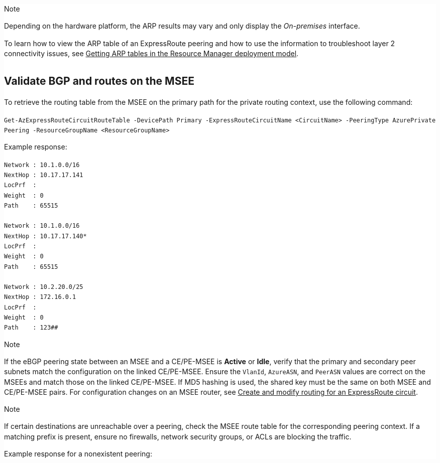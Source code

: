 > [!NOTE]
> Depending on the hardware platform, the ARP results may vary and only display the *On-premises* interface.

To learn how to view the ARP table of an ExpressRoute peering and how to use the information to troubleshoot layer 2 connectivity issues, see [Getting ARP tables in the Resource Manager deployment model][ARP].

## Validate BGP and routes on the MSEE

To retrieve the routing table from the MSEE on the primary path for the private routing context, use the following command:

```azurepowershell
Get-AzExpressRouteCircuitRouteTable -DevicePath Primary -ExpressRouteCircuitName <CircuitName> -PeeringType AzurePrivatePeering -ResourceGroupName <ResourceGroupName>
```

Example response:

```output
Network : 10.1.0.0/16
NextHop : 10.17.17.141
LocPrf  :
Weight  : 0
Path    : 65515

Network : 10.1.0.0/16
NextHop : 10.17.17.140*
LocPrf  :
Weight  : 0
Path    : 65515

Network : 10.2.20.0/25
NextHop : 172.16.0.1
LocPrf  :
Weight  : 0
Path    : 123##
```

> [!NOTE]
> If the eBGP peering state between an MSEE and a CE/PE-MSEE is **Active** or **Idle**, verify that the primary and secondary peer subnets match the configuration on the linked CE/PE-MSEE. Ensure the `VlanId`, `AzureASN`, and `PeerASN` values are correct on the MSEEs and match those on the linked CE/PE-MSEE. If MD5 hashing is used, the shared key must be the same on both MSEE and CE/PE-MSEE pairs. For configuration changes on an MSEE router, see [Create and modify routing for an ExpressRoute circuit][CreatePeering].

> [!NOTE]
> If certain destinations are unreachable over a peering, check the MSEE route table for the corresponding peering context. If a matching prefix is present, ensure no firewalls, network security groups, or ACLs are blocking the traffic.

Example response for a nonexistent peering:


[1]: ./media/expressroute-troubleshooting-expressroute-overview/expressroute-logical-diagram.png "Diagram that shows logical ExpressRoute connectivity and connections between a customer network, a provider network, and a Microsoft datacenter."
[3]: ./media/expressroute-troubleshooting-expressroute-overview/portal-overview.png "Overview icon"
[4]: ./media/expressroute-troubleshooting-expressroute-overview/portal-circuit-status.png "Screenshot that shows an example of ExpressRoute essentials listed in the Azure portal."
[5]: ./media/expressroute-troubleshooting-expressroute-overview/portal-private-peering.png "Screenshot that shows an example ExpressRoute peering listed in the Azure portal."
[Support]: https://portal.azure.com/?#blade/Microsoft_Azure_Support/HelpAndSupportBlade
[CreateCircuit]: ./expressroute-howto-circuit-portal-resource-manager.md
[CreatePeering]: ./expressroute-howto-routing-portal-resource-manager.md
[ARP]: ./expressroute-troubleshooting-arp-resource-manager.md
[HA]: ./designing-for-high-availability-with-expressroute.md